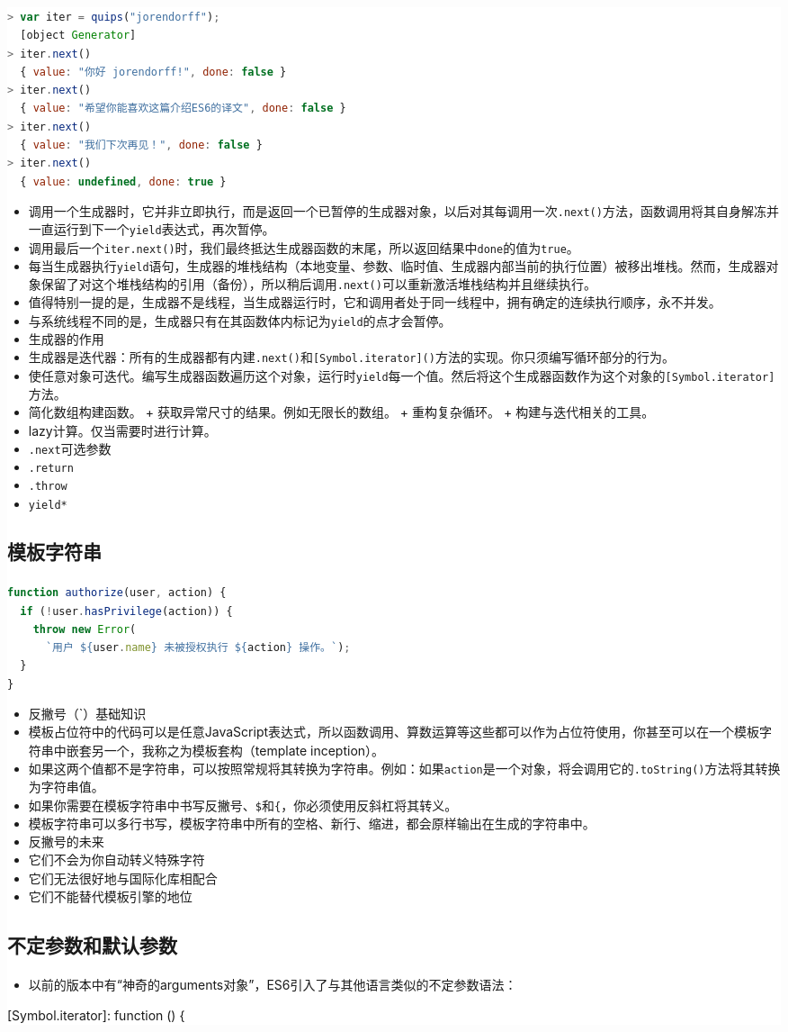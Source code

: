 ```javascript
> var iter = quips("jorendorff");
  [object Generator]
> iter.next()
  { value: "你好 jorendorff!", done: false }
> iter.next()
  { value: "希望你能喜欢这篇介绍ES6的译文", done: false }
> iter.next()
  { value: "我们下次再见！", done: false }
> iter.next()
  { value: undefined, done: true }
```
+  调用一个生成器时，它并非立即执行，而是返回一个已暂停的生成器对象，以后对其每调用一次`.next()`方法，函数调用将其自身解冻并一直运行到下一个`yield`表达式，再次暂停。
+  调用最后一个`iter.next()`时，我们最终抵达生成器函数的末尾，所以返回结果中`done`的值为`true`。
+  每当生成器执行`yield`语句，生成器的堆栈结构（本地变量、参数、临时值、生成器内部当前的执行位置）被移出堆栈。然而，生成器对象保留了对这个堆栈结构的引用（备份），所以稍后调用`.next()`可以重新激活堆栈结构并且继续执行。
+  值得特别一提的是，生成器不是线程，当生成器运行时，它和调用者处于同一线程中，拥有确定的连续执行顺序，永不并发。
+  与系统线程不同的是，生成器只有在其函数体内标记为`yield`的点才会暂停。
+  生成器的作用
  +  生成器是迭代器：所有的生成器都有内建`.next()`和`[Symbol.iterator]()`方法的实现。你只须编写循环部分的行为。
  +  使任意对象可迭代。编写生成器函数遍历这个对象，运行时`yield`每一个值。然后将这个生成器函数作为这个对象的`[Symbol.iterator]`方法。
  +  简化数组构建函数。
    +  获取异常尺寸的结果。例如无限长的数组。
    +  重构复杂循环。
    +  构建与迭代相关的工具。
  +  lazy计算。仅当需要时进行计算。
+  `.next`可选参数
+  `.return`
+  `.throw`
+  `yield*`
  
## 模板字符串
```javascript
function authorize(user, action) {
  if (!user.hasPrivilege(action)) {
    throw new Error(
      `用户 ${user.name} 未被授权执行 ${action} 操作。`);
  }
}
```
+  反撇号（`）基础知识
  +  模板占位符中的代码可以是任意JavaScript表达式，所以函数调用、算数运算等这些都可以作为占位符使用，你甚至可以在一个模板字符串中嵌套另一个，我称之为模板套构（template inception）。
  +  如果这两个值都不是字符串，可以按照常规将其转换为字符串。例如：如果`action`是一个对象，将会调用它的`.toString()`方法将其转换为字符串值。
  +  如果你需要在模板字符串中书写反撇号、`$`和`{`，你必须使用反斜杠将其转义。
  +  模板字符串可以多行书写，模板字符串中所有的空格、新行、缩进，都会原样输出在生成的字符串中。
+  反撇号的未来
  +  它们不会为你自动转义特殊字符
  +  它们无法很好地与国际化库相配合
  +  它们不能替代模板引擎的地位

## 不定参数和默认参数
+  以前的版本中有“神奇的arguments对象”，ES6引入了与其他语言类似的不定参数语法：


  [Symbol.iterator]: function () {